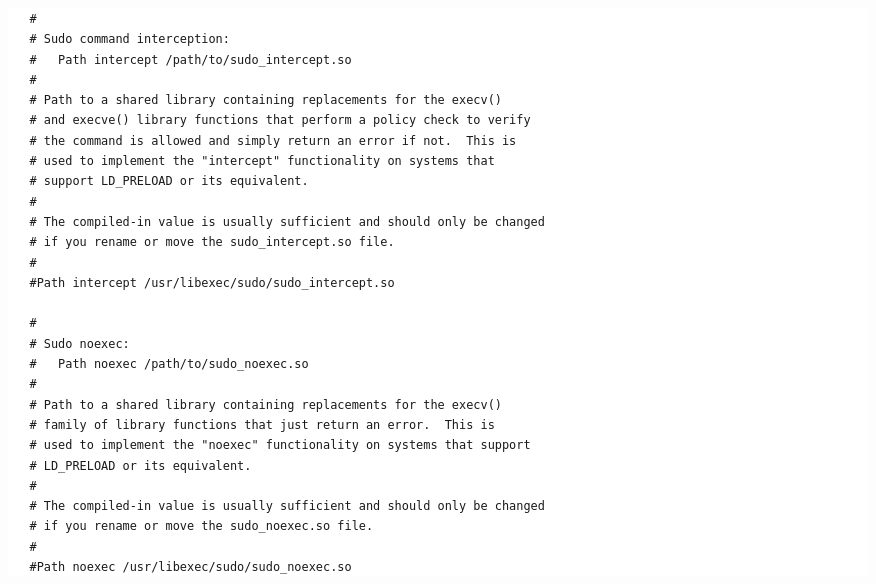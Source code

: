        #
       # Sudo command interception:
       #   Path intercept /path/to/sudo_intercept.so
       #
       # Path to a shared library containing replacements for the execv()
       # and execve() library functions that perform a policy check to verify
       # the command is allowed and simply return an error if not.  This is
       # used to implement the "intercept" functionality on systems that
       # support LD_PRELOAD or its equivalent.
       #
       # The compiled-in value is usually sufficient and should only be changed
       # if you rename or move the sudo_intercept.so file.
       #
       #Path intercept /usr/libexec/sudo/sudo_intercept.so

       #
       # Sudo noexec:
       #   Path noexec /path/to/sudo_noexec.so
       #
       # Path to a shared library containing replacements for the execv()
       # family of library functions that just return an error.	 This is
       # used to implement the "noexec" functionality on systems that support
       # LD_PRELOAD or its equivalent.
       #
       # The compiled-in value is usually sufficient and should only be changed
       # if you rename or move the sudo_noexec.so file.
       #
       #Path noexec /usr/libexec/sudo/sudo_noexec.so